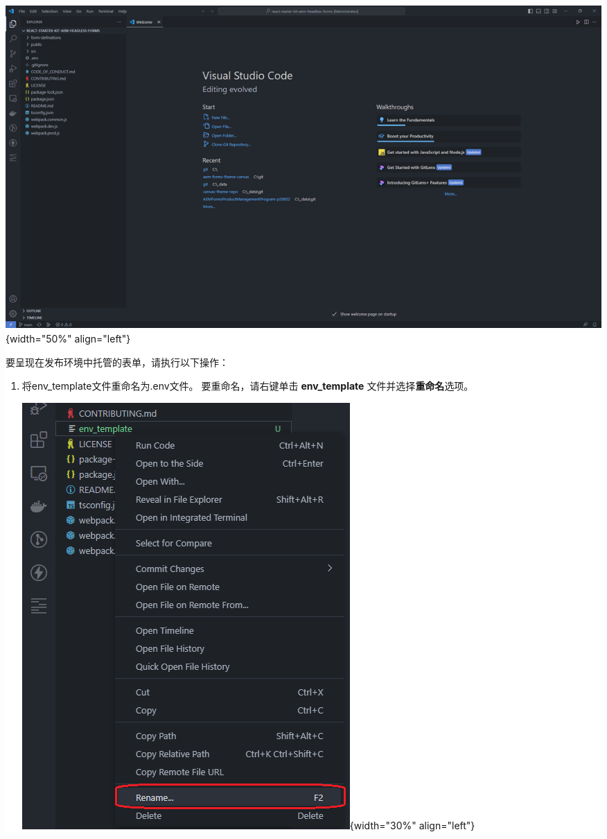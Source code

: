    ![](/help/assets/screenshot2028117429.png){width="50%" align="left"}

要呈现在发布环境中托管的表单，请执行以下操作：

1. 将env_template文件重命名为.env文件。 要重命名，请右键单击 **env_template** 文件并选择&#x200B;**重命名**&#x200B;选项。

   ![](/help/assets/screenshot2028117629.png){width="30%" align="left"}

